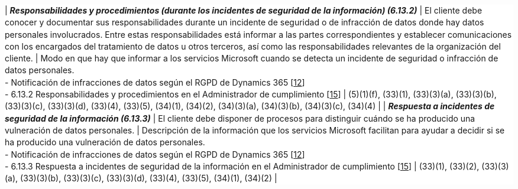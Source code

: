 | ***Responsabilidades y procedimientos (durante los incidentes de seguridad de la información) (6.13.2)***   | El cliente debe conocer y documentar sus responsabilidades durante un incidente de seguridad o de infracción de datos donde hay datos personales involucrados. Entre estas responsabilidades está informar a las partes correspondientes y establecer comunicaciones con los encargados del tratamiento de datos u otros terceros, así como las responsabilidades relevantes de la organización del cliente.                                                                                                                                                                                                                                                                                                                                       | Modo en que hay que informar a los servicios Microsoft cuando se detecta un incidente de seguridad o infracción de datos personales.<br>- Notificación de infracciones de datos según el RGPD de Dynamics 365 [[12](gdpr-arc-Dynamics365.md#12)]<br>- 6.13.2 Responsabilidades y procedimientos en el Administrador de cumplimiento [[15](gdpr-arc-Dynamics365.md#15)]                                                                                                                                                                                                                                                                                                                                                                                                                                                                  | (5)(1)(f), (33)(1), (33)(3)(a), (33)(3)(b), (33)(3)(c), (33)(3)(d), (33)(4), (33)(5), (34)(1), (34)(2), (34)(3)(a), (34)(3)(b), (34)(3)(c), (34)(4)                                                                                                                                                                                                                                                                                               |
| ***Respuesta a incidentes de seguridad de la información (6.13.3)***                                | El cliente debe disponer de procesos para distinguir cuándo se ha producido una vulneración de datos personales.                                                                                                                                                                                                                                                                                                                                                                                                                                                                                                                                                         | Descripción de la información que los servicios Microsoft facilitan para ayudar a decidir si se ha producido una vulneración de datos personales.<br>- Notificación de infracciones de datos según el RGPD de Dynamics 365 [[12](gdpr-arc-Dynamics365.md#12)]<br>- 6.13.3 Respuesta a incidentes de seguridad de la información en el Administrador de cumplimiento [[15](gdpr-arc-Dynamics365.md#15)]                                                                                                                                                                                                                                                                                                                                                                                                                              | (33)(1), (33)(2), (33)(3)(a), (33)(3)(b), (33)(3)(c), (33)(3)(d), (33)(4), (33)(5), (34)(1), (34)(2)                                                                                                                                                                                                                                                                                                                                              |